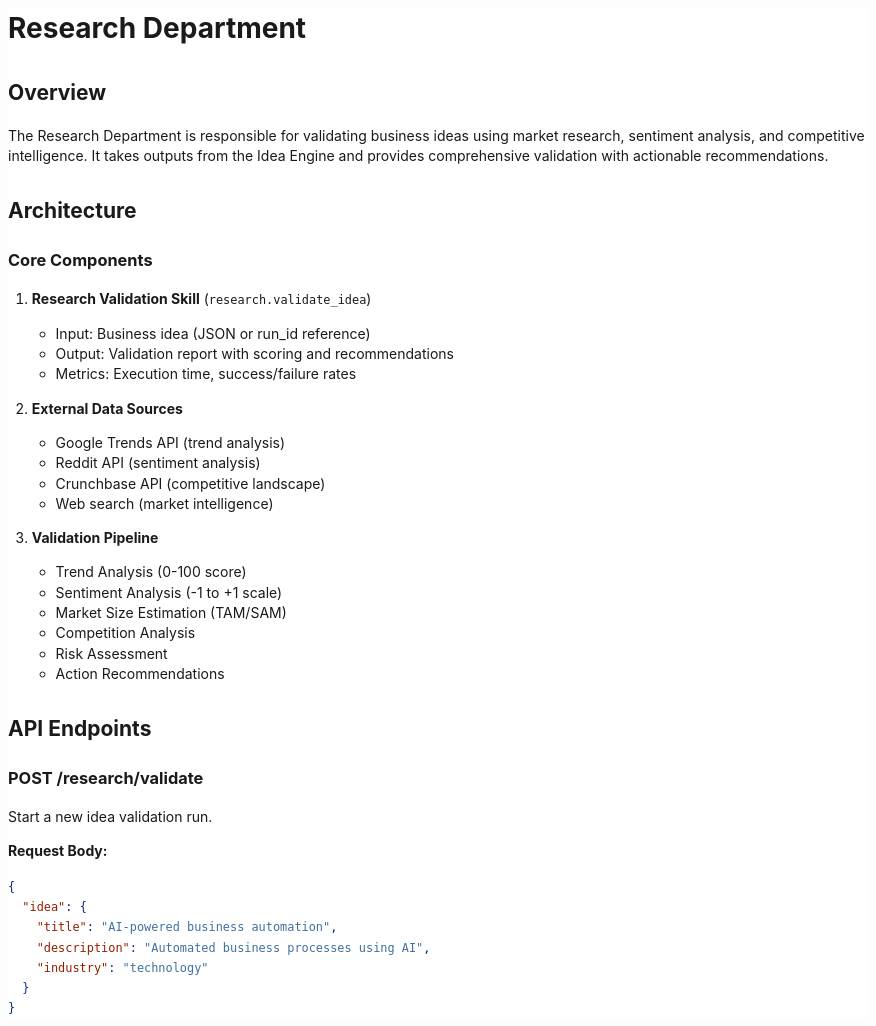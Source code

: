 # Research Department

## Overview

The Research Department is responsible for validating business ideas using market research,
sentiment analysis, and competitive intelligence. It takes outputs from the Idea Engine and provides
comprehensive validation with actionable recommendations.

## Architecture

### Core Components

1. **Research Validation Skill** (`research.validate_idea`)

   - Input: Business idea (JSON or run_id reference)
   - Output: Validation report with scoring and recommendations
   - Metrics: Execution time, success/failure rates

2. **External Data Sources**

   - Google Trends API (trend analysis)
   - Reddit API (sentiment analysis)
   - Crunchbase API (competitive landscape)
   - Web search (market intelligence)

3. **Validation Pipeline**
   - Trend Analysis (0-100 score)
   - Sentiment Analysis (-1 to +1 scale)
   - Market Size Estimation (TAM/SAM)
   - Competition Analysis
   - Risk Assessment
   - Action Recommendations

## API Endpoints

### POST /research/validate

Start a new idea validation run.

**Request Body:**

```json
{
  "idea": {
    "title": "AI-powered business automation",
    "description": "Automated business processes using AI",
    "industry": "technology"
  }
}
```
